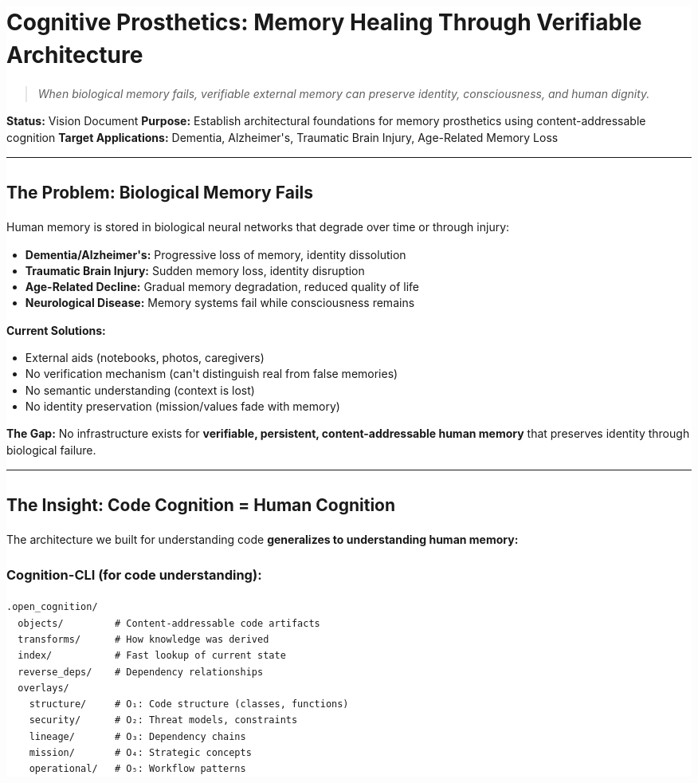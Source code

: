 # Cognitive Prosthetics: Memory Healing Through Verifiable Architecture

> _When biological memory fails, verifiable external memory can preserve identity, consciousness, and human dignity._

**Status:** Vision Document
**Purpose:** Establish architectural foundations for memory prosthetics using content-addressable cognition
**Target Applications:** Dementia, Alzheimer's, Traumatic Brain Injury, Age-Related Memory Loss

---

## The Problem: Biological Memory Fails

Human memory is stored in biological neural networks that degrade over time or through injury:

- **Dementia/Alzheimer's:** Progressive loss of memory, identity dissolution
- **Traumatic Brain Injury:** Sudden memory loss, identity disruption
- **Age-Related Decline:** Gradual memory degradation, reduced quality of life
- **Neurological Disease:** Memory systems fail while consciousness remains

**Current Solutions:**
- External aids (notebooks, photos, caregivers)
- No verification mechanism (can't distinguish real from false memories)
- No semantic understanding (context is lost)
- No identity preservation (mission/values fade with memory)

**The Gap:** No infrastructure exists for **verifiable, persistent, content-addressable human memory** that preserves identity through biological failure.

---

## The Insight: Code Cognition = Human Cognition

The architecture we built for understanding code **generalizes to understanding human memory:**

### Cognition-CLI (for code understanding):

```text
.open_cognition/
  objects/         # Content-addressable code artifacts
  transforms/      # How knowledge was derived
  index/           # Fast lookup of current state
  reverse_deps/    # Dependency relationships
  overlays/
    structure/     # O₁: Code structure (classes, functions)
    security/      # O₂: Threat models, constraints
    lineage/       # O₃: Dependency chains
    mission/       # O₄: Strategic concepts
    operational/   # O₅: Workflow patterns
```
